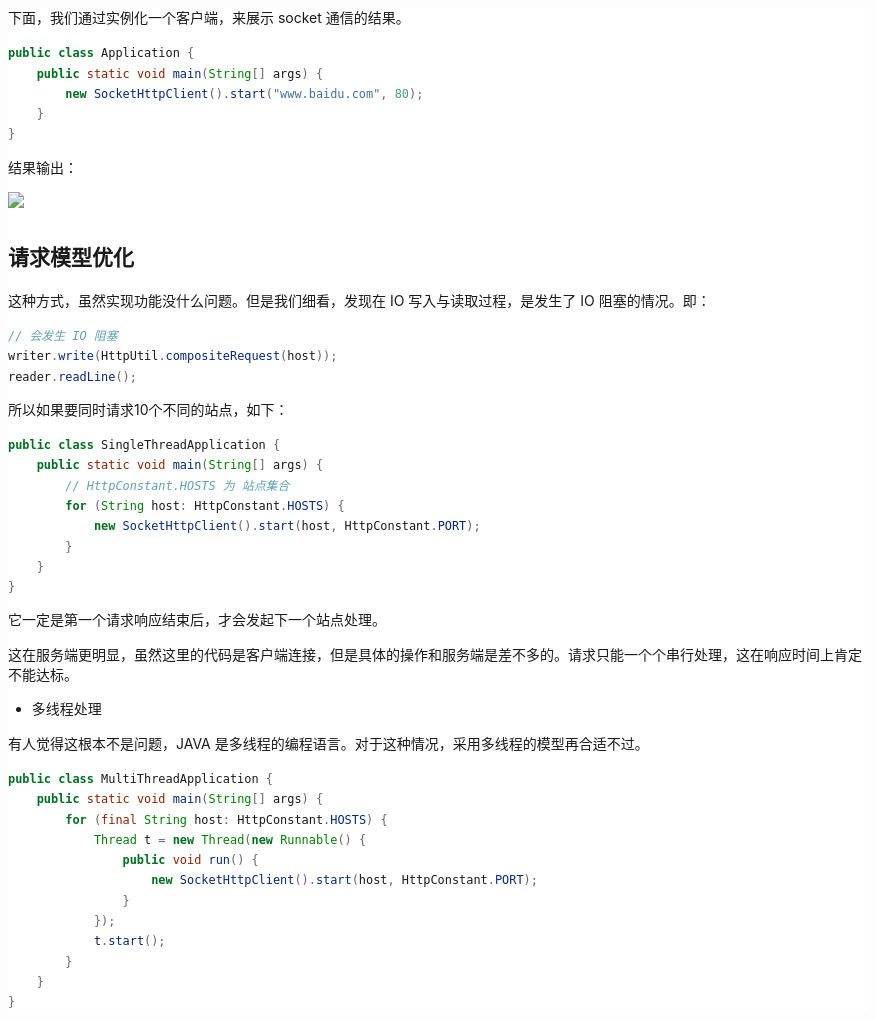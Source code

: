 下面，我们通过实例化一个客户端，来展示 socket 通信的结果。


```java
public class Application {
    public static void main(String[] args) {
        new SocketHttpClient().start("www.baidu.com", 80);
    }
}
```
结果输出：

[![](https://github.com/jasonGeng88/blog/raw/master/201708/assets/java-socket-01.png)](https://github.com/jasonGeng88/blog/blob/master/201708/assets/java-socket-01.png)

## 请求模型优化

这种方式，虽然实现功能没什么问题。但是我们细看，发现在 IO 写入与读取过程，是发生了 IO 阻塞的情况。即：

```java
// 会发生 IO 阻塞
writer.write(HttpUtil.compositeRequest(host));
reader.readLine();
```

所以如果要同时请求10个不同的站点，如下：


```java
public class SingleThreadApplication {
    public static void main(String[] args) {
        // HttpConstant.HOSTS 为 站点集合
        for (String host: HttpConstant.HOSTS) {
            new SocketHttpClient().start(host, HttpConstant.PORT);
        }
    }
}
```
它一定是第一个请求响应结束后，才会发起下一个站点处理。

这在服务端更明显，虽然这里的代码是客户端连接，但是具体的操作和服务端是差不多的。请求只能一个个串行处理，这在响应时间上肯定不能达标。

*   多线程处理

有人觉得这根本不是问题，JAVA 是多线程的编程语言。对于这种情况，采用多线程的模型再合适不过。

```java
public class MultiThreadApplication {
    public static void main(String[] args) {
        for (final String host: HttpConstant.HOSTS) {
            Thread t = new Thread(new Runnable() {
                public void run() {
                    new SocketHttpClient().start(host, HttpConstant.PORT);
                }
            });
            t.start();
        }
    }
}
```
